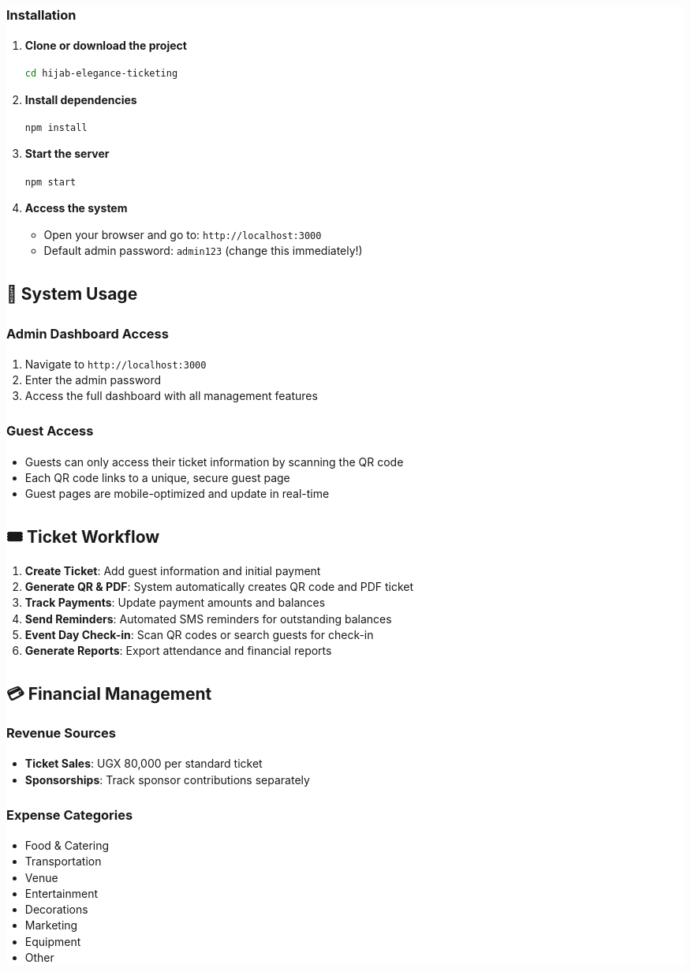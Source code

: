 ### Installation

1. **Clone or download the project**
   ```bash
   cd hijab-elegance-ticketing
   ```

2. **Install dependencies**
   ```bash
   npm install
   ```

3. **Start the server**
   ```bash
   npm start
   ```

4. **Access the system**
   - Open your browser and go to: `http://localhost:3000`
   - Default admin password: `admin123` (change this immediately!)

## 📱 System Usage

### Admin Dashboard Access
1. Navigate to `http://localhost:3000`
2. Enter the admin password
3. Access the full dashboard with all management features

### Guest Access
- Guests can only access their ticket information by scanning the QR code
- Each QR code links to a unique, secure guest page
- Guest pages are mobile-optimized and update in real-time

## 🎟️ Ticket Workflow

1. **Create Ticket**: Add guest information and initial payment
2. **Generate QR & PDF**: System automatically creates QR code and PDF ticket
3. **Track Payments**: Update payment amounts and balances
4. **Send Reminders**: Automated SMS reminders for outstanding balances
5. **Event Day Check-in**: Scan QR codes or search guests for check-in
6. **Generate Reports**: Export attendance and financial reports

## 💳 Financial Management

### Revenue Sources
- **Ticket Sales**: UGX 80,000 per standard ticket
- **Sponsorships**: Track sponsor contributions separately

### Expense Categories
- Food & Catering
- Transportation
- Venue
- Entertainment
- Decorations
- Marketing
- Equipment
- Other

